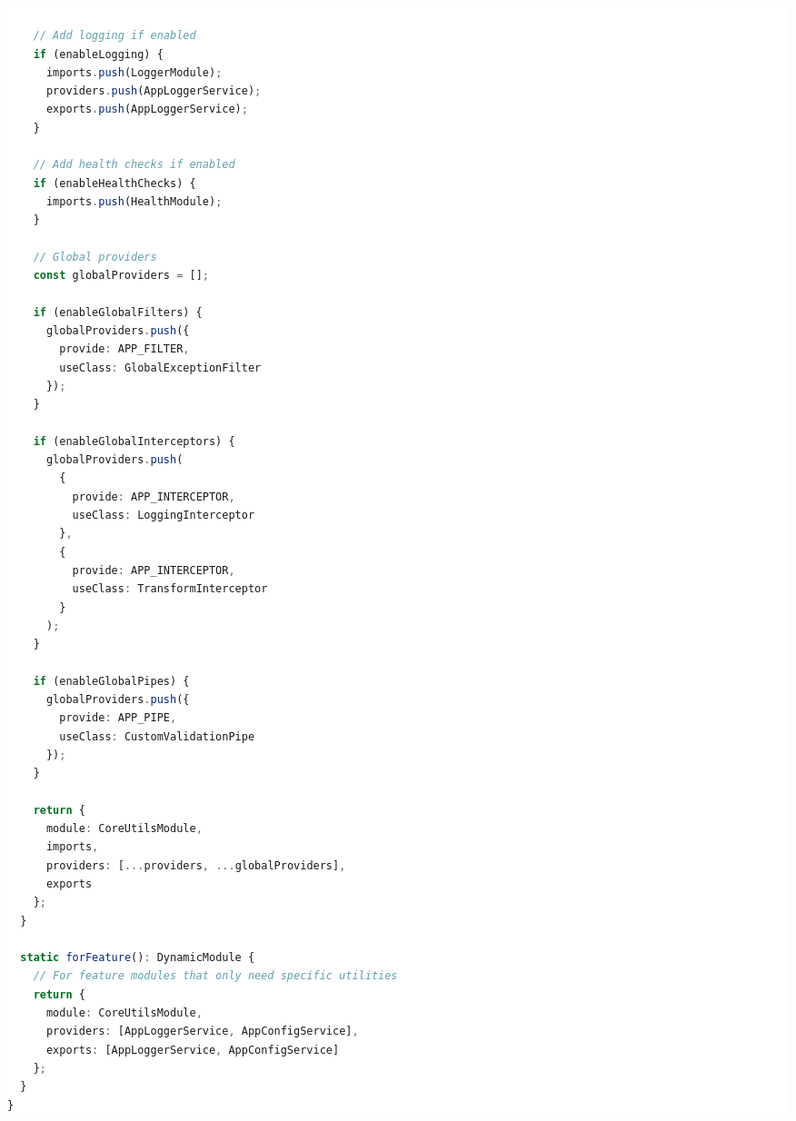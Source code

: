 ```typescript

    // Add logging if enabled
    if (enableLogging) {
      imports.push(LoggerModule);
      providers.push(AppLoggerService);
      exports.push(AppLoggerService);
    }

    // Add health checks if enabled
    if (enableHealthChecks) {
      imports.push(HealthModule);
    }

    // Global providers
    const globalProviders = [];

    if (enableGlobalFilters) {
      globalProviders.push({
        provide: APP_FILTER,
        useClass: GlobalExceptionFilter
      });
    }

    if (enableGlobalInterceptors) {
      globalProviders.push(
        {
          provide: APP_INTERCEPTOR,
          useClass: LoggingInterceptor
        },
        {
          provide: APP_INTERCEPTOR,
          useClass: TransformInterceptor
        }
      );
    }

    if (enableGlobalPipes) {
      globalProviders.push({
        provide: APP_PIPE,
        useClass: CustomValidationPipe
      });
    }

    return {
      module: CoreUtilsModule,
      imports,
      providers: [...providers, ...globalProviders],
      exports
    };
  }

  static forFeature(): DynamicModule {
    // For feature modules that only need specific utilities
    return {
      module: CoreUtilsModule,
      providers: [AppLoggerService, AppConfigService],
      exports: [AppLoggerService, AppConfigService]
    };
  }
}
```
